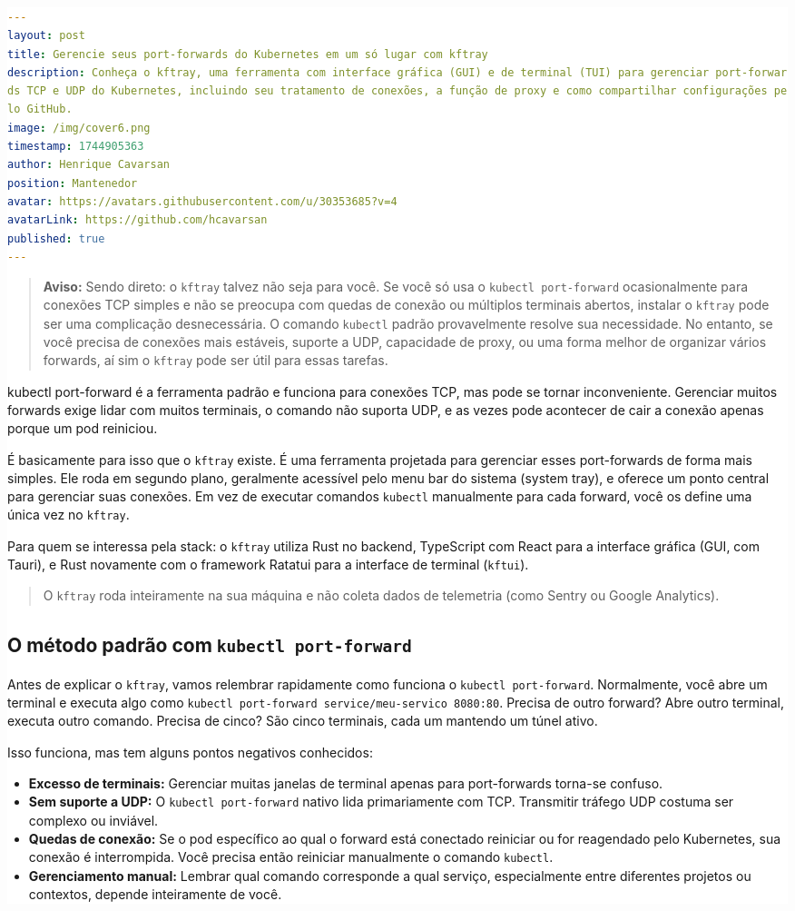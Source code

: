 ```yaml
---
layout: post
title: Gerencie seus port-forwards do Kubernetes em um só lugar com kftray
description: Conheça o kftray, uma ferramenta com interface gráfica (GUI) e de terminal (TUI) para gerenciar port-forwards TCP e UDP do Kubernetes, incluindo seu tratamento de conexões, a função de proxy e como compartilhar configurações pelo GitHub.
image: /img/cover6.png
timestamp: 1744905363
author: Henrique Cavarsan
position: Mantenedor
avatar: https://avatars.githubusercontent.com/u/30353685?v=4
avatarLink: https://github.com/hcavarsan
published: true
---
```


> **Aviso:** Sendo direto: o `kftray` talvez não seja para você. Se você só usa o `kubectl port-forward` ocasionalmente para conexões TCP simples e não se preocupa com quedas de conexão ou múltiplos terminais abertos, instalar o `kftray` pode ser uma complicação desnecessária. O comando `kubectl` padrão provavelmente resolve sua necessidade. No entanto, se você precisa de conexões mais estáveis, suporte a UDP, capacidade de proxy, ou uma forma melhor de organizar vários forwards, aí sim o `kftray` pode ser útil para essas tarefas.

kubectl port-forward é a ferramenta padrão e funciona para conexões TCP, mas pode se tornar inconveniente. Gerenciar muitos forwards exige lidar com muitos terminais, o comando não suporta UDP, e as vezes pode acontecer de cair a conexão apenas porque um pod reiniciou.

É basicamente para isso que o `kftray` existe. É uma ferramenta projetada para gerenciar esses port-forwards de forma mais simples. Ele roda em segundo plano, geralmente acessível pelo menu bar do sistema (system tray), e oferece um ponto central para gerenciar suas conexões. Em vez de executar comandos `kubectl` manualmente para cada forward, você os define uma única vez no `kftray`.

Para quem se interessa pela stack: o `kftray` utiliza Rust no backend, TypeScript com React para a interface gráfica (GUI, com Tauri), e Rust novamente com o framework Ratatui para a interface de terminal (`kftui`).

> O `kftray` roda inteiramente na sua máquina e não coleta dados de telemetria (como Sentry ou Google Analytics).


## O método padrão com `kubectl port-forward`

Antes de explicar o `kftray`, vamos relembrar rapidamente como funciona o `kubectl port-forward`. Normalmente, você abre um terminal e executa algo como `kubectl port-forward service/meu-servico 8080:80`. Precisa de outro forward? Abre outro terminal, executa outro comando. Precisa de cinco? São cinco terminais, cada um mantendo um túnel ativo.

Isso funciona, mas tem alguns pontos negativos conhecidos:
*   **Excesso de terminais:** Gerenciar muitas janelas de terminal apenas para port-forwards torna-se confuso.
*   **Sem suporte a UDP:** O `kubectl port-forward` nativo lida primariamente com TCP. Transmitir tráfego UDP costuma ser complexo ou inviável.
*   **Quedas de conexão:** Se o pod específico ao qual o forward está conectado reiniciar ou for reagendado pelo Kubernetes, sua conexão é interrompida. Você precisa então reiniciar manualmente o comando `kubectl`.
*   **Gerenciamento manual:** Lembrar qual comando corresponde a qual serviço, especialmente entre diferentes projetos ou contextos, depende inteiramente de você.
